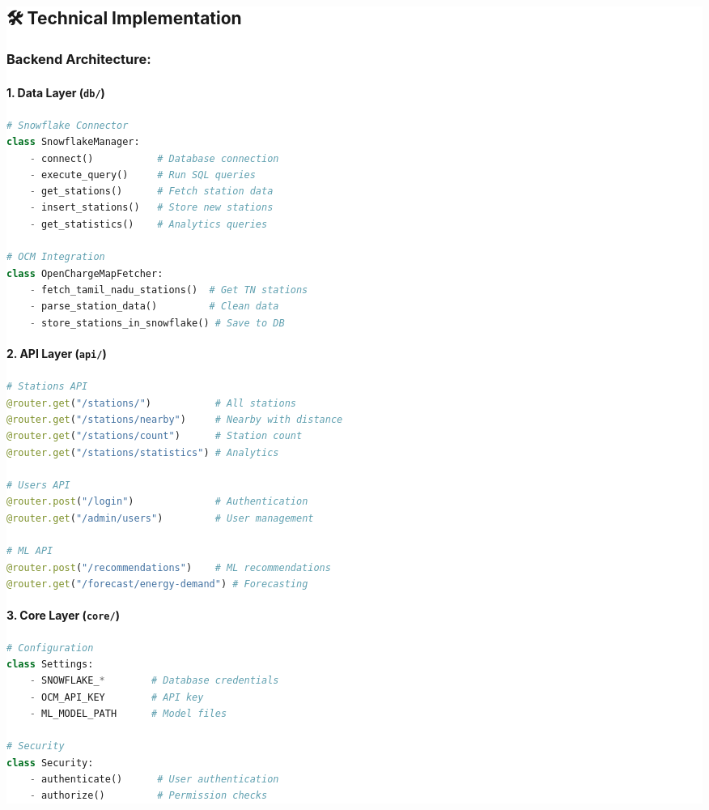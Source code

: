 ## 🛠️ Technical Implementation

### **Backend Architecture:**

#### **1. Data Layer (`db/`)**
```python
# Snowflake Connector
class SnowflakeManager:
    - connect()           # Database connection
    - execute_query()     # Run SQL queries
    - get_stations()      # Fetch station data
    - insert_stations()   # Store new stations
    - get_statistics()    # Analytics queries

# OCM Integration
class OpenChargeMapFetcher:
    - fetch_tamil_nadu_stations()  # Get TN stations
    - parse_station_data()         # Clean data
    - store_stations_in_snowflake() # Save to DB
```

#### **2. API Layer (`api/`)**
```python
# Stations API
@router.get("/stations/")           # All stations
@router.get("/stations/nearby")     # Nearby with distance
@router.get("/stations/count")      # Station count
@router.get("/stations/statistics") # Analytics

# Users API
@router.post("/login")              # Authentication
@router.get("/admin/users")         # User management

# ML API
@router.post("/recommendations")    # ML recommendations
@router.get("/forecast/energy-demand") # Forecasting
```

#### **3. Core Layer (`core/`)**
```python
# Configuration
class Settings:
    - SNOWFLAKE_*        # Database credentials
    - OCM_API_KEY        # API key
    - ML_MODEL_PATH      # Model files

# Security
class Security:
    - authenticate()      # User authentication
    - authorize()         # Permission checks
```
